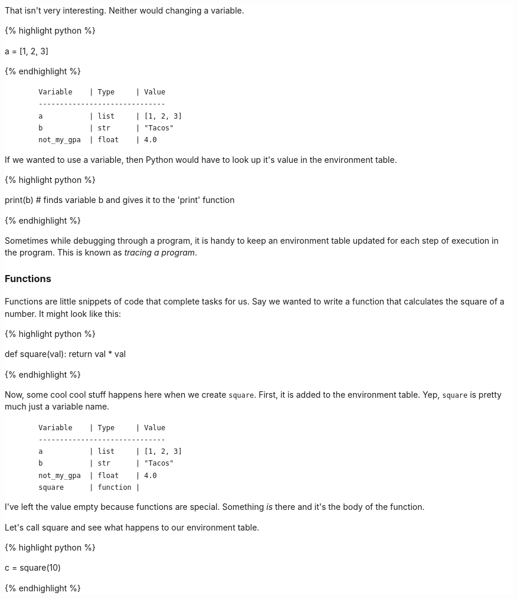 That isn't very interesting. Neither would changing a variable.

{% highlight python %}

a = [1, 2, 3]

{% endhighlight %}


            Variable    | Type     | Value
            ------------------------------
            a           | list     | [1, 2, 3]
            b           | str      | "Tacos"
            not_my_gpa  | float    | 4.0

If we wanted to use a variable, then Python would have to look up it's
value in the environment table.


{% highlight python %}

print(b) # finds variable b and gives it to the 'print' function

{% endhighlight %}

Sometimes while debugging through a program, it is handy to keep an
environment table updated for each step of execution in the program.
This is known as *tracing a program*.

### Functions

Functions are little snippets of code that complete tasks for us. Say we
wanted to write a function that calculates the square of a number. It
might look like this:

{% highlight python %}

def square(val):
    return val * val

{% endhighlight %}

Now, some cool cool stuff happens here when we create `square`. First,
it is added to the environment table. Yep, `square` is pretty much just
a variable name.

            Variable    | Type     | Value
            ------------------------------
            a           | list     | [1, 2, 3]
            b           | str      | "Tacos"
            not_my_gpa  | float    | 4.0
            square      | function |

I've left the value empty because functions are special. Something *is*
there and it's the body of the function.

Let's call square and see what happens to our environment table.

{% highlight python %}

c = square(10)

{% endhighlight %}
